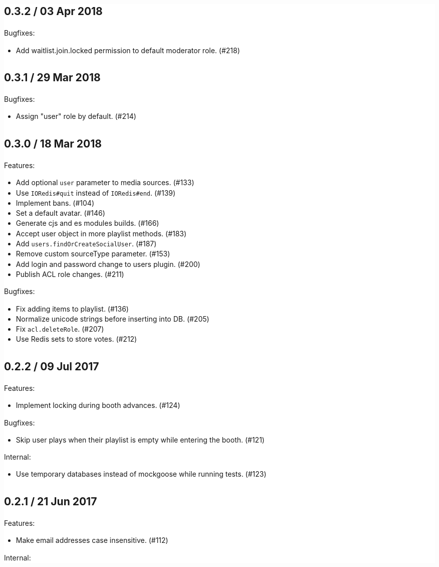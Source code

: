 ## 0.3.2 / 03 Apr 2018

Bugfixes:

 * Add waitlist.join.locked permission to default moderator role. (#218)

## 0.3.1 / 29 Mar 2018

Bugfixes:

 * Assign "user" role by default. (#214)

## 0.3.0 / 18 Mar 2018

Features:

 * Add optional `user` parameter to media sources. (#133)
 * Use `IORedis#quit` instead of `IORedis#end`. (#139)
 * Implement bans. (#104)
 * Set a default avatar. (#146)
 * Generate cjs and es modules builds. (#166)
 * Accept user object in more playlist methods. (#183)
 * Add `users.findOrCreateSocialUser`. (#187)
 * Remove custom sourceType parameter. (#153)
 * Add login and password change to users plugin. (#200)
 * Publish ACL role changes. (#211)

Bugfixes:

 * Fix adding items to playlist. (#136)
 * Normalize unicode strings before inserting into DB. (#205)
 * Fix `acl.deleteRole`. (#207)
 * Use Redis sets to store votes. (#212)

## 0.2.2 / 09 Jul 2017

Features:

 * Implement locking during booth advances. (#124)

Bugfixes:

 * Skip user plays when their playlist is empty while entering the booth. (#121)

Internal:

 * Use temporary databases instead of mockgoose while running tests. (#123)

## 0.2.1 / 21 Jun 2017

Features:

 * Make email addresses case insensitive. (#112)

Internal:
